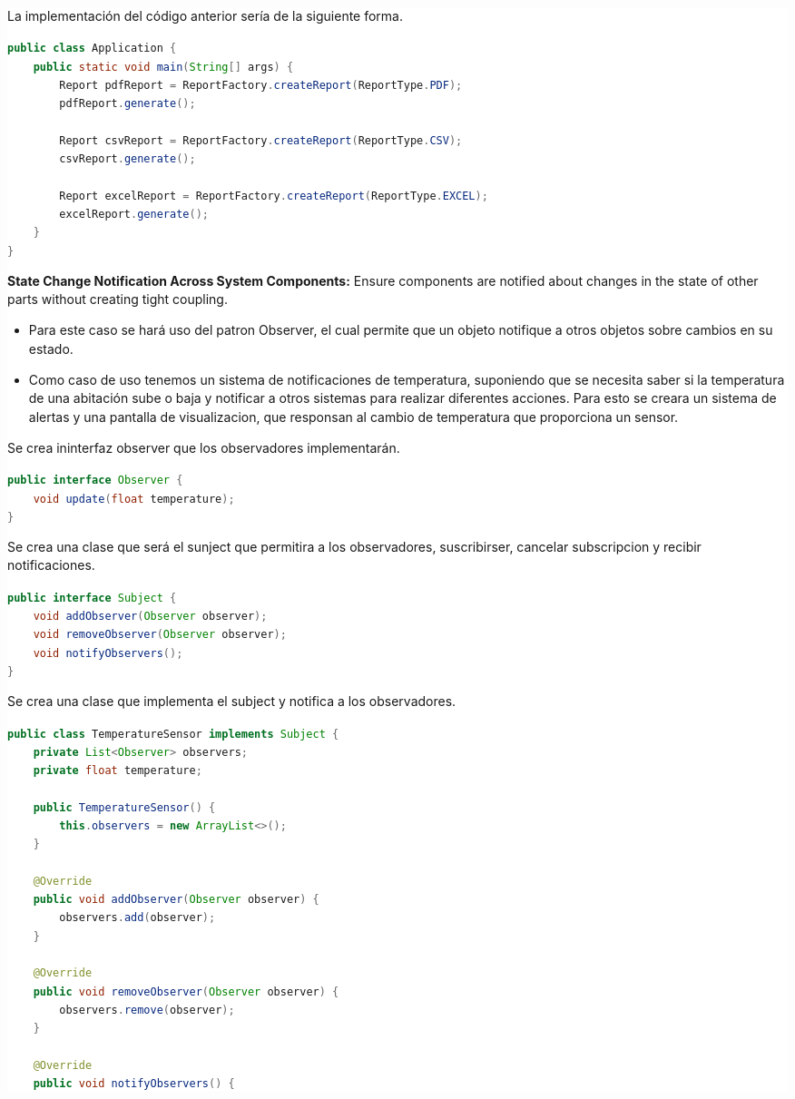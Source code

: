 La implementación del código anterior sería de la siguiente forma.

```java
public class Application {
    public static void main(String[] args) {
        Report pdfReport = ReportFactory.createReport(ReportType.PDF);
        pdfReport.generate();

        Report csvReport = ReportFactory.createReport(ReportType.CSV);
        csvReport.generate();

        Report excelReport = ReportFactory.createReport(ReportType.EXCEL);
        excelReport.generate();
    }
}
```

**State Change Notification Across System Components:** Ensure components are notified about changes in the state of other parts without creating tight coupling.

- Para este caso se hará uso del patron Observer, el cual permite que un objeto notifique a otros objetos sobre cambios en su estado.

- Como caso de uso tenemos un sistema de notificaciones de temperatura, suponiendo que se necesita saber si la temperatura de una abitación sube o baja y notificar a otros sistemas para realizar diferentes acciones. Para esto se creara un sistema de alertas y una pantalla de visualizacion, que responsan al cambio de temperatura que proporciona un sensor.

Se crea ininterfaz observer que los observadores implementarán.

```java
public interface Observer {
    void update(float temperature);
}
```
Se crea una clase que será el sunject que permitira a los observadores, suscribirser, cancelar subscripcion y recibir notificaciones.

```java
public interface Subject {
    void addObserver(Observer observer);
    void removeObserver(Observer observer);
    void notifyObservers();
}
```

Se crea una clase que implementa el subject y notifica a los observadores.

```java
public class TemperatureSensor implements Subject {
    private List<Observer> observers;
    private float temperature;

    public TemperatureSensor() {
        this.observers = new ArrayList<>();
    }

    @Override
    public void addObserver(Observer observer) {
        observers.add(observer);
    }

    @Override
    public void removeObserver(Observer observer) {
        observers.remove(observer);
    }

    @Override
    public void notifyObservers() {
```